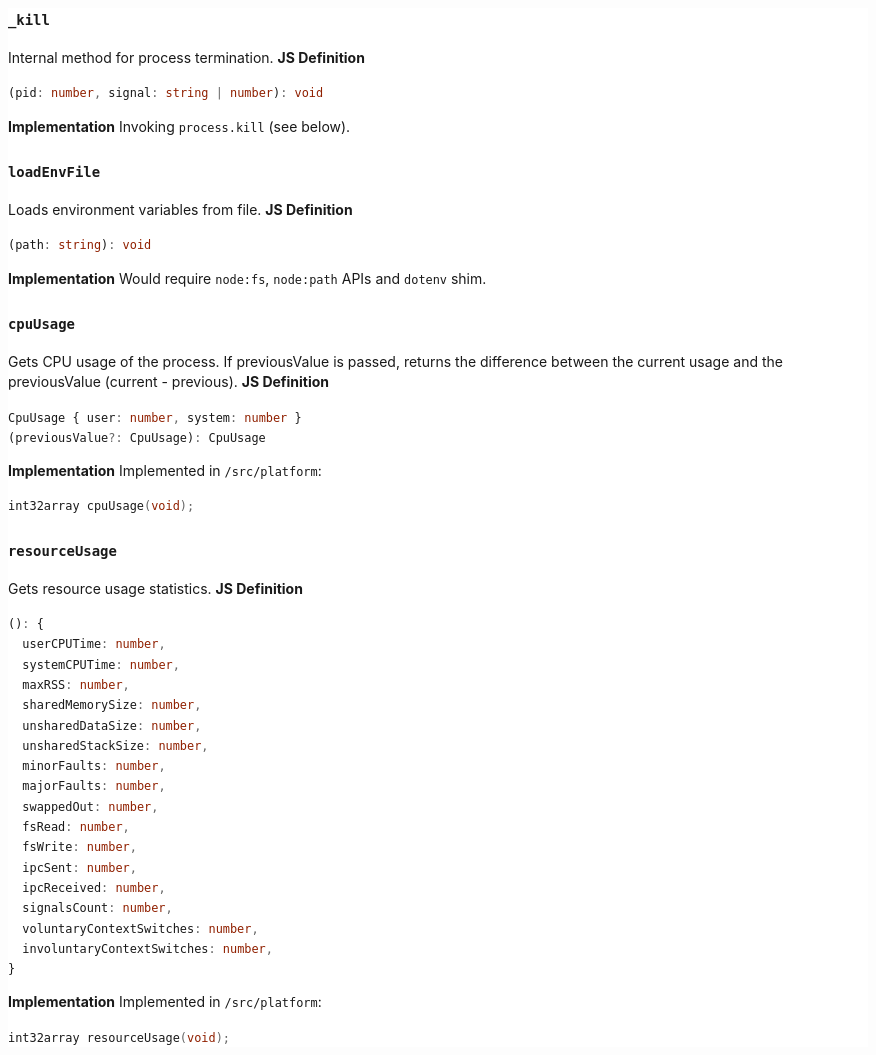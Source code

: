 ### `_kill`
Internal method for process termination.
**JS Definition**
``` typescript
(pid: number, signal: string | number): void
```
**Implementation**
Invoking `process.kill` (see below).

### `loadEnvFile`
Loads environment variables from file.
**JS Definition**
``` typescript
(path: string): void
```
**Implementation**
Would require `node:fs`, `node:path` APIs and `dotenv` shim.

### `cpuUsage`
Gets CPU usage of the process. If previousValue is passed, returns the difference between the current usage and the previousValue (current - previous).
**JS Definition**
``` typescript
CpuUsage { user: number, system: number }
(previousValue?: CpuUsage): CpuUsage
```
**Implementation**
Implemented in `/src/platform`:
``` c
int32array cpuUsage(void);
```

### `resourceUsage`
Gets resource usage statistics.
**JS Definition**
``` typescript
(): {
  userCPUTime: number,
  systemCPUTime: number,
  maxRSS: number,
  sharedMemorySize: number,
  unsharedDataSize: number,
  unsharedStackSize: number,
  minorFaults: number,
  majorFaults: number,
  swappedOut: number,
  fsRead: number,
  fsWrite: number,
  ipcSent: number,
  ipcReceived: number,
  signalsCount: number,
  voluntaryContextSwitches: number,
  involuntaryContextSwitches: number,
}
```
**Implementation**
Implemented in `/src/platform`:
``` c
int32array resourceUsage(void);
```
